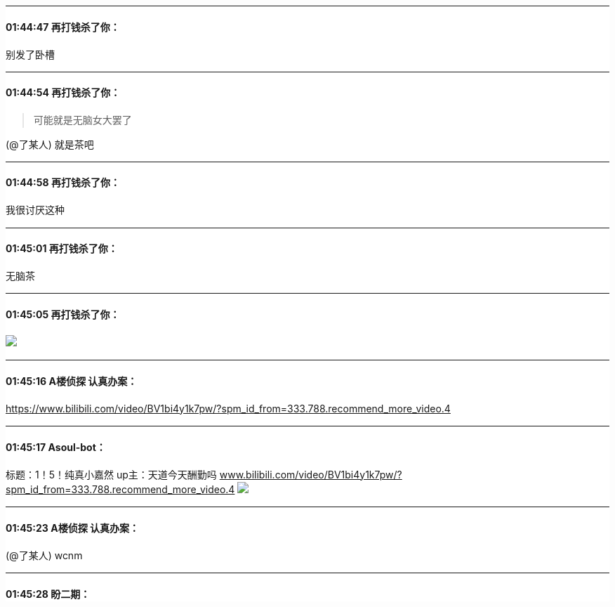 *****

#### 01:44:47  再打钱杀了你：

别发了卧槽

*****

#### 01:44:54  再打钱杀了你：

<blockquote>可能就是无脑女大罢了</blockquote>
 (@了某人)  就是茶吧

*****

#### 01:44:58  再打钱杀了你：

我很讨厌这种

*****

#### 01:45:01  再打钱杀了你：

无脑茶

*****

#### 01:45:05  再打钱杀了你：

![](http://gchat.qpic.cn/gchatpic_new/2625239949/566651707-2926779542-74DDCE259D8351827D0486A0CD2CCB95/0?term=2")

*****

#### 01:45:16  A楼侦探 认真办案：

https://www.bilibili.com/video/BV1bi4y1k7pw/?spm_id_from=333.788.recommend_more_video.4

*****

#### 01:45:17  Asoul-bot：

标题：1！5！纯真小嘉然
up主：天道今天酬勤吗
www.bilibili.com/video/BV1bi4y1k7pw/?spm_id_from=333.788.recommend_more_video.4
![](http://gchat.qpic.cn/gchatpic_new/3408592334/566651707-2936138390-FF5CBD680BDCE771C12D4F2B52A4763F/0?term=2")

*****

#### 01:45:23  A楼侦探 认真办案：

(@了某人)  wcnm

*****

#### 01:45:28  盼二期：
